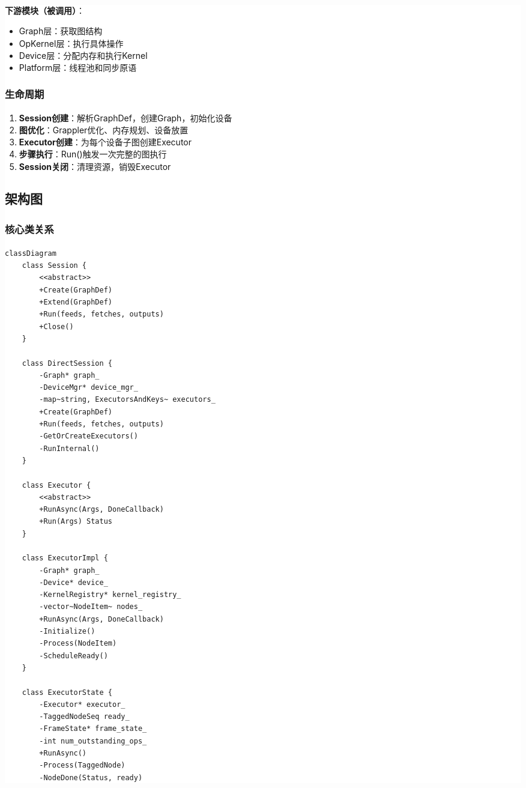 **下游模块（被调用）**：
- Graph层：获取图结构
- OpKernel层：执行具体操作
- Device层：分配内存和执行Kernel
- Platform层：线程池和同步原语

### 生命周期

1. **Session创建**：解析GraphDef，创建Graph，初始化设备
2. **图优化**：Grappler优化、内存规划、设备放置
3. **Executor创建**：为每个设备子图创建Executor
4. **步骤执行**：Run()触发一次完整的图执行
5. **Session关闭**：清理资源，销毁Executor

## 架构图

### 核心类关系

```mermaid
classDiagram
    class Session {
        <<abstract>>
        +Create(GraphDef)
        +Extend(GraphDef)
        +Run(feeds, fetches, outputs)
        +Close()
    }
    
    class DirectSession {
        -Graph* graph_
        -DeviceMgr* device_mgr_
        -map~string, ExecutorsAndKeys~ executors_
        +Create(GraphDef)
        +Run(feeds, fetches, outputs)
        -GetOrCreateExecutors()
        -RunInternal()
    }
    
    class Executor {
        <<abstract>>
        +RunAsync(Args, DoneCallback)
        +Run(Args) Status
    }
    
    class ExecutorImpl {
        -Graph* graph_
        -Device* device_
        -KernelRegistry* kernel_registry_
        -vector~NodeItem~ nodes_
        +RunAsync(Args, DoneCallback)
        -Initialize()
        -Process(NodeItem)
        -ScheduleReady()
    }
    
    class ExecutorState {
        -Executor* executor_
        -TaggedNodeSeq ready_
        -FrameState* frame_state_
        -int num_outstanding_ops_
        +RunAsync()
        -Process(TaggedNode)
        -NodeDone(Status, ready)
```